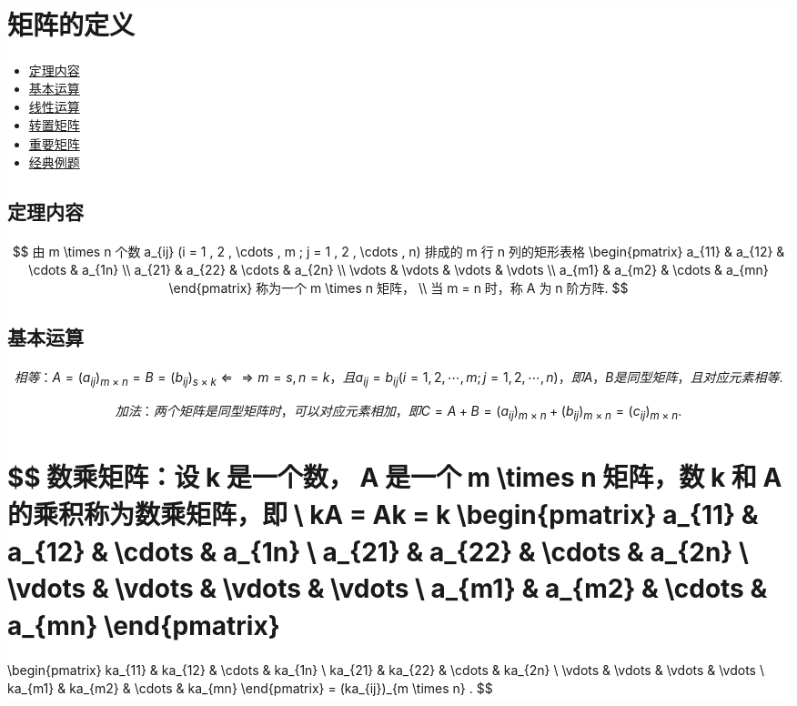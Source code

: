 # 矩阵的定义

* [定理内容](#定理内容)
* [基本运算](#基本运算)
* [线性运算](#线性运算)
* [转置矩阵](#转置矩阵)
* [重要矩阵](#重要矩阵)
* [经典例题](#经典例题)

## 定理内容

$$
由 m \times n 个数 a_{ij} (i = 1 , 2 , \cdots , m ; j = 1 , 2 , \cdots , n) 排成的 m 行 n 列的矩形表格
\begin{pmatrix}
a_{11} & a_{12} & \cdots & a_{1n} \\
a_{21} & a_{22} & \cdots & a_{2n} \\
\vdots & \vdots & \vdots & \vdots \\
a_{m1} & a_{m2} & \cdots & a_{mn}
\end{pmatrix}
称为一个 m \times n 矩阵，
\\
当 m = n 时，称 A 为 n 阶方阵.
$$

## 基本运算

$$
相等： A = (a_{ij})_{m \times n} = B = (b_{ij})_{s \times k} \Leftarrow\Rightarrow m = s , n = k ，且 a_{ij} = b_{ij} (i = 1 , 2 , \cdots , m ; j = 1 , 2 , \cdots , n) ，即 A ， B 是同型矩阵，且对应元素相等.
$$

$$
加法：两个矩阵是同型矩阵时，可以对应元素相加，即 C = A + B = (a_{ij})_{m \times n} + (b_{ij})_{m \times n} = (c_{ij})_{m \times n} .
$$

$$
数乘矩阵：设 k 是一个数， A 是一个 m \times n 矩阵，数 k 和 A 的乘积称为数乘矩阵，即
\\
kA = Ak = k
\begin{pmatrix}
a_{11} & a_{12} & \cdots & a_{1n} \\
a_{21} & a_{22} & \cdots & a_{2n} \\
\vdots & \vdots & \vdots & \vdots \\
a_{m1} & a_{m2} & \cdots & a_{mn}
\end{pmatrix}
=
\begin{pmatrix}
ka_{11} & ka_{12} & \cdots & ka_{1n} \\
ka_{21} & ka_{22} & \cdots & ka_{2n} \\
\vdots & \vdots & \vdots & \vdots \\
ka_{m1} & ka_{m2} & \cdots & ka_{mn}
\end{pmatrix}
= (ka_{ij})_{m \times n} .
$$
